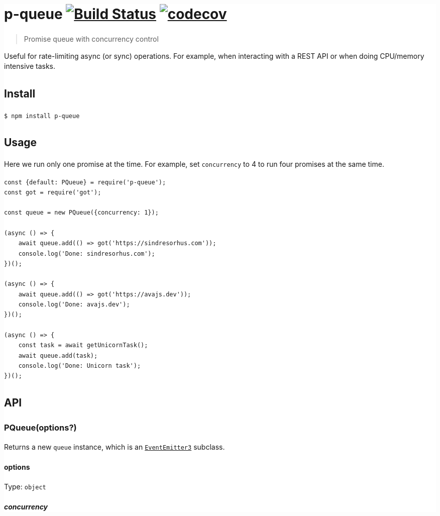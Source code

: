 p-queue [![Build Status](https://travis-ci.com/sindresorhus/p-queue.svg?branch=master)](https://travis-ci.com/github/sindresorhus/p-queue) [![codecov](https://codecov.io/gh/sindresorhus/p-queue/branch/master/graph/badge.svg)](https://codecov.io/gh/sindresorhus/p-queue)
=============================================================================================================================================================================================================================================================================

> Promise queue with concurrency control

Useful for rate-limiting async (or sync) operations. For example, when interacting with a REST API or when doing CPU/memory intensive tasks.

Install
-------

    $ npm install p-queue

Usage
-----

Here we run only one promise at the time. For example, set `concurrency` to 4 to run four promises at the same time.

    const {default: PQueue} = require('p-queue');
    const got = require('got');

    const queue = new PQueue({concurrency: 1});

    (async () => {
        await queue.add(() => got('https://sindresorhus.com'));
        console.log('Done: sindresorhus.com');
    })();

    (async () => {
        await queue.add(() => got('https://avajs.dev'));
        console.log('Done: avajs.dev');
    })();

    (async () => {
        const task = await getUnicornTask();
        await queue.add(task);
        console.log('Done: Unicorn task');
    })();

API
---

### PQueue(options?)

Returns a new `queue` instance, which is an [`EventEmitter3`](https://github.com/primus/eventemitter3) subclass.

#### options

Type: `object`

##### concurrency
